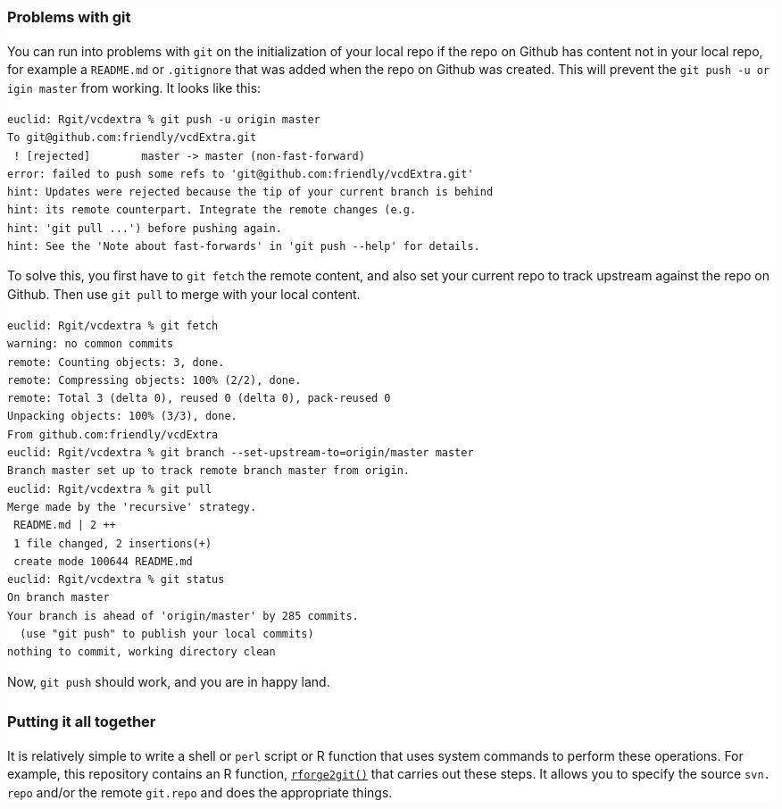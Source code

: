 ### Problems with git

You can run into problems with `git` on the initialization of your local repo
if the repo on Github has content not in your local repo, for example
a `README.md` or `.gitignore` that was added when the repo on Github was created.
This will prevent the `git push -u origin master` from working. It looks like this:

```
euclid: Rgit/vcdextra % git push -u origin master
To git@github.com:friendly/vcdExtra.git
 ! [rejected]        master -> master (non-fast-forward)
error: failed to push some refs to 'git@github.com:friendly/vcdExtra.git'
hint: Updates were rejected because the tip of your current branch is behind
hint: its remote counterpart. Integrate the remote changes (e.g.
hint: 'git pull ...') before pushing again.
hint: See the 'Note about fast-forwards' in 'git push --help' for details.

```

To solve this, you first have to `git fetch` the remote content, and also set your current
repo to track upstream against the repo on Github.  Then use `git pull` to merge with your
local content.

```
euclid: Rgit/vcdextra % git fetch
warning: no common commits
remote: Counting objects: 3, done.
remote: Compressing objects: 100% (2/2), done.
remote: Total 3 (delta 0), reused 0 (delta 0), pack-reused 0
Unpacking objects: 100% (3/3), done.
From github.com:friendly/vcdExtra
euclid: Rgit/vcdextra % git branch --set-upstream-to=origin/master master
Branch master set up to track remote branch master from origin.
euclid: Rgit/vcdextra % git pull
Merge made by the 'recursive' strategy.
 README.md | 2 ++
 1 file changed, 2 insertions(+)
 create mode 100644 README.md
euclid: Rgit/vcdextra % git status
On branch master
Your branch is ahead of 'origin/master' by 285 commits.
  (use "git push" to publish your local commits)
nothing to commit, working directory clean
```

Now, `git push` should work, and you are in happy land.

### Putting it all together

It is relatively simple to write a shell or `perl` script or R function
that uses system commands to perform these operations.  For example, this
repository contains an R function, 
[`rforge2git()`](https://github.com/friendly/rforge2git/blob/master/rforge2git.R) that carries out these steps.
It allows you to specify the source `svn.repo` and/or the remote `git.repo`
and does the appropriate things. 
